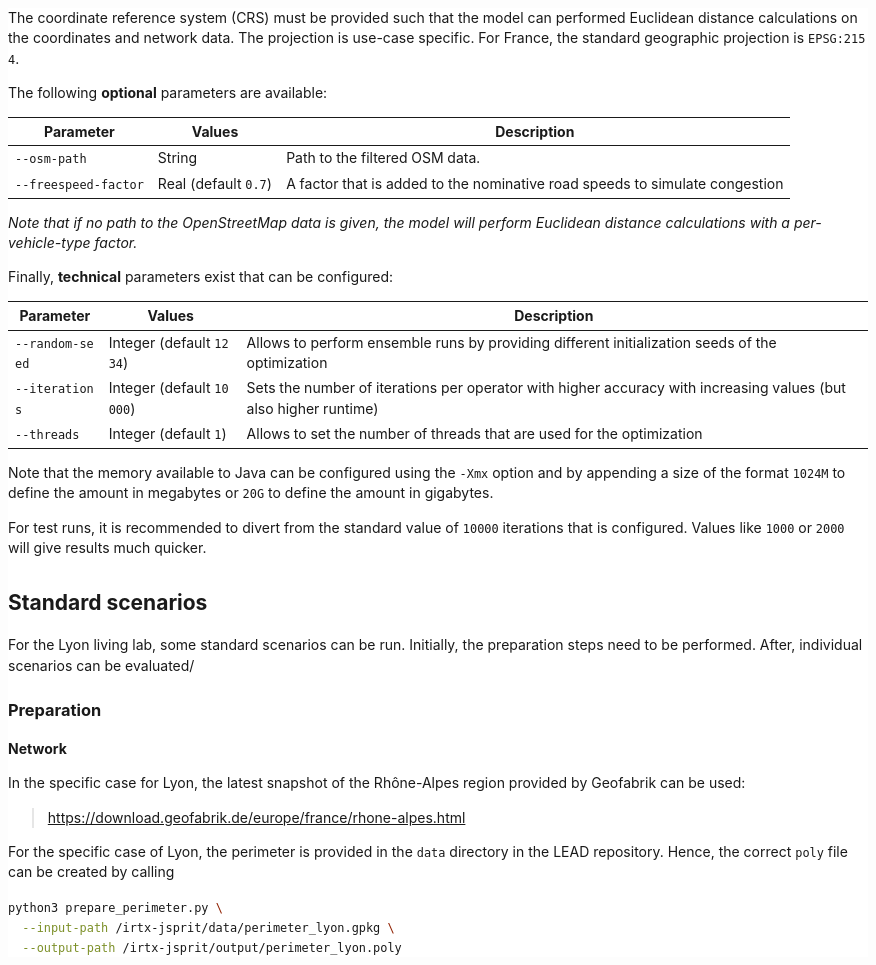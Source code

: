 The coordinate reference system (CRS) must be provided such that the model can
performed Euclidean distance calculations on the coordinates and network data. The
projection is use-case specific. For France, the standard geographic projection is
`EPSG:2154`.

The following **optional** parameters are available:

Parameter             | Values                            | Description
---                   | ---                               | ---
`--osm-path`          | String                            | Path to the filtered OSM data.
`--freespeed-factor`  | Real (default `0.7`)        | A factor that is added to the nominative road speeds to simulate congestion

*Note that if no path to the OpenStreetMap data is given, the model will perform Euclidean distance calculations with a per-vehicle-type factor.*

Finally, **technical** parameters exist that can be configured:

Parameter             | Values                            | Description
---                   | ---                               | ---
`--random-seed`       | Integer (default `1234`)          | Allows to perform ensemble runs by providing different initialization seeds of the optimization
`--iterations`        | Integer (default `10000`)         | Sets the number of iterations per operator with higher accuracy with increasing values (but also higher runtime)
`--threads`           | Integer (default `1`)             | Allows to set the number of threads that are used for the optimization

Note that the memory available to Java can be configured using the `-Xmx` option and by appending a size of the format `1024M` to define the amount in megabytes or `20G` to define the amount in gigabytes.

For test runs, it is recommended to divert from the standard value of `10000` iterations that is configured. Values like `1000` or `2000` will give results much quicker.

## Standard scenarios

For the Lyon living lab, some standard scenarios can be run. Initially, the
preparation steps need to be performed. After, individual scenarios can
be evaluated/

### Preparation

**Network**

In the specific
case for Lyon, the latest snapshot of the Rhône-Alpes region provided by Geofabrik
can be used:

> https://download.geofabrik.de/europe/france/rhone-alpes.html

For the specific case of Lyon, the perimeter is provided in the `data` directory
in the LEAD repository. Hence, the correct `poly` file can be created by calling

```bash
python3 prepare_perimeter.py \
  --input-path /irtx-jsprit/data/perimeter_lyon.gpkg \
  --output-path /irtx-jsprit/output/perimeter_lyon.poly
```
